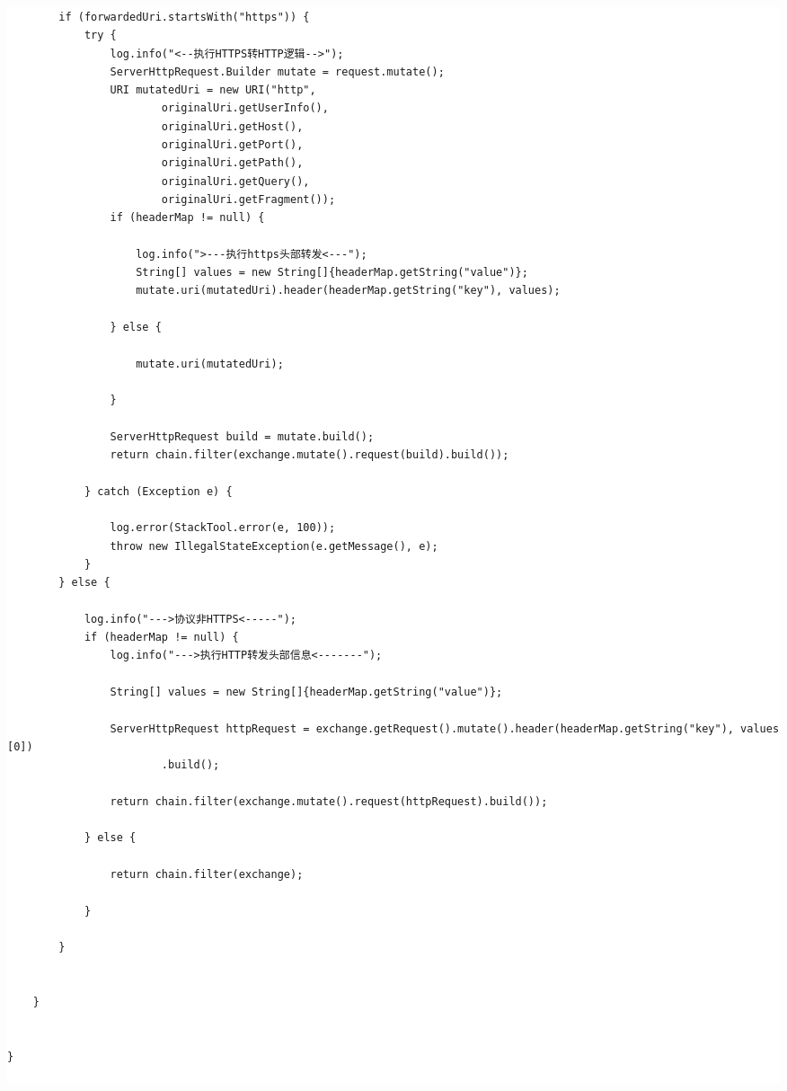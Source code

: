```
        if (forwardedUri.startsWith("https")) {
            try {
                log.info("<--执行HTTPS转HTTP逻辑-->");
                ServerHttpRequest.Builder mutate = request.mutate();
                URI mutatedUri = new URI("http",
                        originalUri.getUserInfo(),
                        originalUri.getHost(),
                        originalUri.getPort(),
                        originalUri.getPath(),
                        originalUri.getQuery(),
                        originalUri.getFragment());
                if (headerMap != null) {

                    log.info(">---执行https头部转发<---");
                    String[] values = new String[]{headerMap.getString("value")};
                    mutate.uri(mutatedUri).header(headerMap.getString("key"), values);

                } else {

                    mutate.uri(mutatedUri);

                }

                ServerHttpRequest build = mutate.build();
                return chain.filter(exchange.mutate().request(build).build());

            } catch (Exception e) {

                log.error(StackTool.error(e, 100));
                throw new IllegalStateException(e.getMessage(), e);
            }
        } else {

            log.info("--->协议非HTTPS<-----");
            if (headerMap != null) {
                log.info("--->执行HTTP转发头部信息<-------");

                String[] values = new String[]{headerMap.getString("value")};

                ServerHttpRequest httpRequest = exchange.getRequest().mutate().header(headerMap.getString("key"), values[0])
                        .build();

                return chain.filter(exchange.mutate().request(httpRequest).build());

            } else {

                return chain.filter(exchange);

            }

        }


    }


}


```
